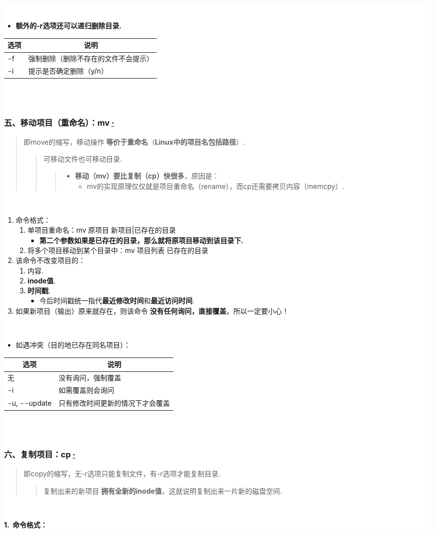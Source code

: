 <br>

- **额外的-r选项还可以递归删除目录.**

| 选项 | 说明 |
| --- | --- |
| -f | 强制删除（删除不存在的文件不会提示）|
| -i | 提示是否确定删除（y/n）|

<br><br>

### 五、移动项目（重命名）：mv  [·](#目录)
> 即move的缩写，移动操作 **等价于重命名**（**Linux中的项目名包括路径**）.
>
>> 可移动文件也可移动目录.
>>
>>> - **移动（mv）要比复制（cp）快很多**，原因是：
>>>    - mv的实现原理仅仅就是项目重命名（rename），而cp还需要拷贝内容（memcpy）.

<br>

1. 命令格式：
   1. 单项目重命名：mv 原项目 新项目|已存在的目录
      - **第二个参数如果是已存在的目录，那么就将原项目移动到该目录下.**
   2. 将多个项目移动到某个目录中：mv 项目列表 已存在的目录
2. 该命令不改变项目的：
   1. 内容.
   2. **inode值**.
   3. **时间戳**.
      - 今后时间戳统一指代**最近修改时间**和**最近访问时间**.
3. 如果新项目（输出）原来就存在，则该命令 **没有任何询问，直接覆盖**，所以一定要小心！

<br>

- 如遇冲突（目的地已存在同名项目）：

| 选项 | 说明 |
| --- | --- |
| 无 | 没有询问，强制覆盖 |
| -i | 如需覆盖则会询问 |
| -u, --update | 只有修改时间更新的情况下才会覆盖 |

<br><br>

### 六、复制项目：cp  [·](#目录)
> 即copy的缩写，无-r选项只能复制文件，有-r选项才能复制目录.
>
>> 复制出来的新项目 **拥有全新的inode值**，这就说明复制出来一片新的磁盘空间.

<br>

**1.&nbsp; 命令格式：**
